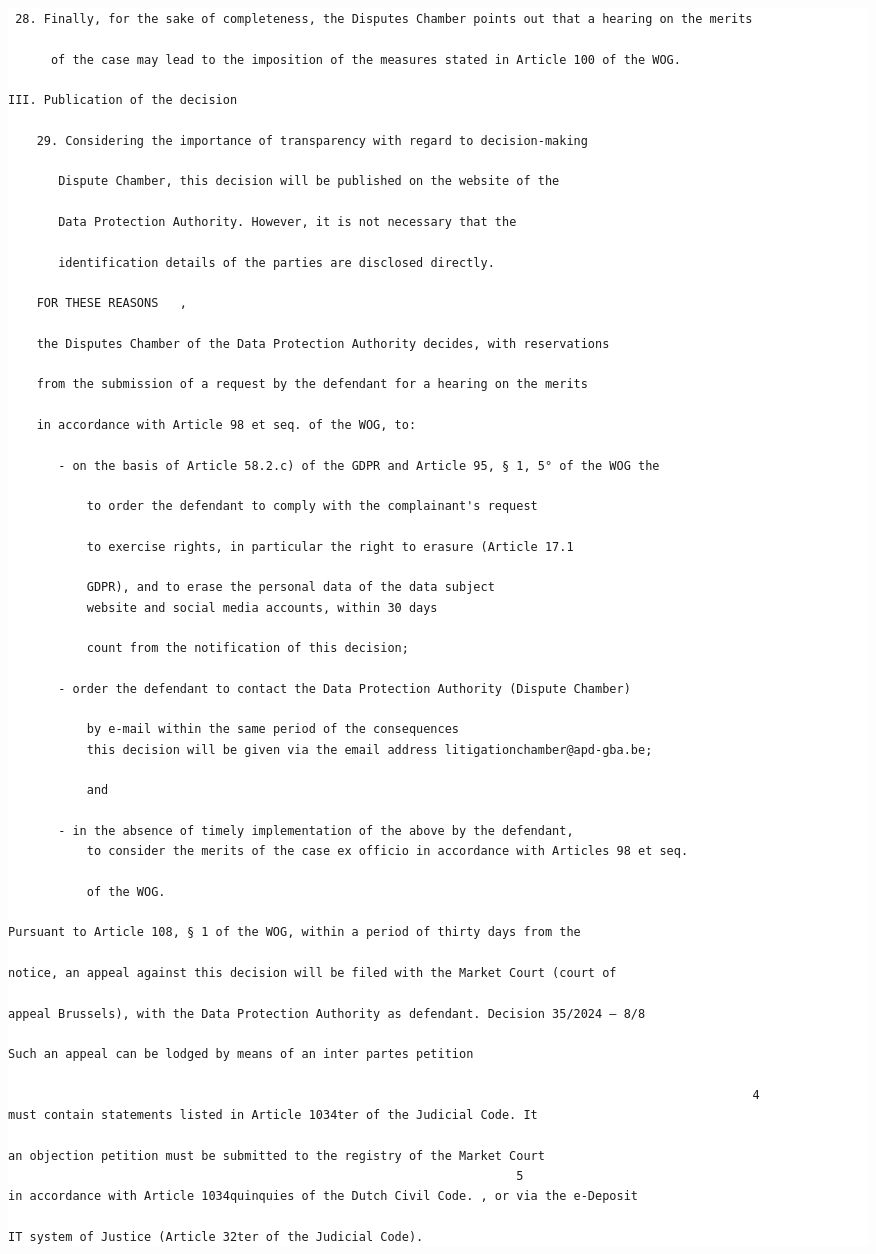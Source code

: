 ```
 28. Finally, for the sake of completeness, the Disputes Chamber points out that a hearing on the merits

      of the case may lead to the imposition of the measures stated in Article 100 of the WOG.

III. Publication of the decision

    29. Considering the importance of transparency with regard to decision-making

       Dispute Chamber, this decision will be published on the website of the

       Data Protection Authority. However, it is not necessary that the

       identification details of the parties are disclosed directly.

    FOR THESE REASONS   ,

    the Disputes Chamber of the Data Protection Authority decides, with reservations

    from the submission of a request by the defendant for a hearing on the merits

    in accordance with Article 98 et seq. of the WOG, to:

       - on the basis of Article 58.2.c) of the GDPR and Article 95, § 1, 5° of the WOG the

           to order the defendant to comply with the complainant's request

           to exercise rights, in particular the right to erasure (Article 17.1

           GDPR), and to erase the personal data of the data subject
           website and social media accounts, within 30 days

           count from the notification of this decision;

       - order the defendant to contact the Data Protection Authority (Dispute Chamber)

           by e-mail within the same period of the consequences
           this decision will be given via the email address litigationchamber@apd-gba.be;

           and

       - in the absence of timely implementation of the above by the defendant,
           to consider the merits of the case ex officio in accordance with Articles 98 et seq.

           of the WOG.

Pursuant to Article 108, § 1 of the WOG, within a period of thirty days from the

notice, an appeal against this decision will be filed with the Market Court (court of

appeal Brussels), with the Data Protection Authority as defendant. Decision 35/2024 — 8/8

Such an appeal can be lodged by means of an inter partes petition

                                                                                                        4
must contain statements listed in Article 1034ter of the Judicial Code. It

an objection petition must be submitted to the registry of the Market Court
                                                                       5
in accordance with Article 1034quinquies of the Dutch Civil Code. , or via the e-Deposit

IT system of Justice (Article 32ter of the Judicial Code).
```